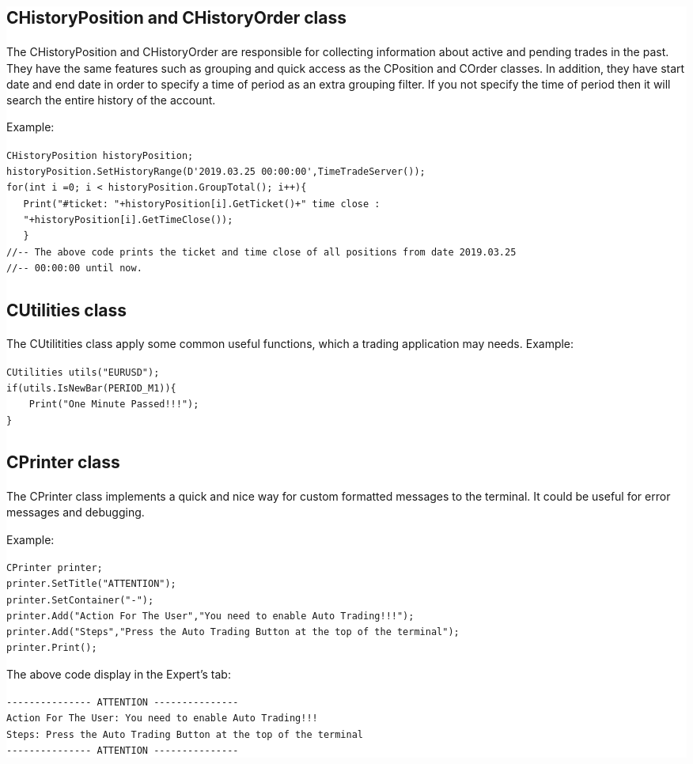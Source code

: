 
## CHistoryPosition and CHistoryOrder class
The CHistoryPosition and CHistoryOrder are responsible for collecting information about active and pending trades in the past. They have the same features such as grouping and quick access as the CPosition and COrder classes. In addition, they have start date and end date in order to specify a time of period as an extra grouping filter. If you not specify the time of period then it will search the entire history of the account.

Example: 
```
CHistoryPosition historyPosition;
historyPosition.SetHistoryRange(D'2019.03.25 00:00:00',TimeTradeServer());
for(int i =0; i < historyPosition.GroupTotal(); i++){
   Print("#ticket: "+historyPosition[i].GetTicket()+" time close :
   "+historyPosition[i].GetTimeClose());
   }
//-- The above code prints the ticket and time close of all positions from date 2019.03.25 
//-- 00:00:00 until now.
```



## CUtilities class
The CUtilitities class apply some common useful functions, which a trading application may needs.
Example:
```
CUtilities utils("EURUSD");   
if(utils.IsNewBar(PERIOD_M1)){
    Print("One Minute Passed!!!");
}
```

## CPrinter class
The CPrinter class implements a quick and nice way for custom formatted messages to the terminal. It could be useful for error messages and debugging.

Example:
```
CPrinter printer;   
printer.SetTitle("ATTENTION");
printer.SetContainer("-");
printer.Add("Action For The User","You need to enable Auto Trading!!!");
printer.Add("Steps","Press the Auto Trading Button at the top of the terminal");
printer.Print();
```
The above code display in the Expert’s tab:
```
--------------- ATTENTION --------------- 
Action For The User: You need to enable Auto Trading!!!
Steps: Press the Auto Trading Button at the top of the terminal
--------------- ATTENTION ---------------
```
